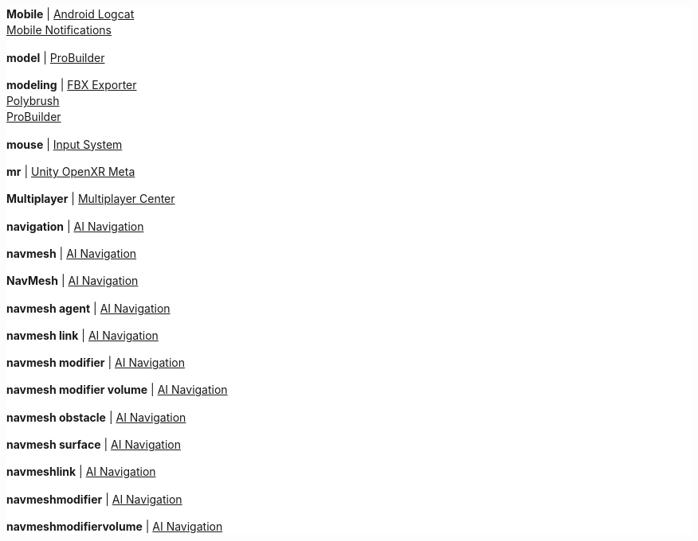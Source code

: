 **Mobile** |  [Android Logcat](https://docs.unity3d.com/Packages/com.unity.mobile.android-logcat@1.4/manual/index.html)   
[Mobile
Notifications](https://docs.unity3d.com/Packages/com.unity.mobile.notifications@2.4/manual/index.html)  
  
**model** |  [ProBuilder](https://docs.unity3d.com/Packages/com.unity.probuilder@6.0/manual/index.html)   
  
**modeling** |  [FBX Exporter](https://docs.unity3d.com/Packages/com.unity.formats.fbx@5.1/manual/index.html)   
[Polybrush](https://docs.unity3d.com/Packages/com.unity.polybrush@1.1/manual/index.html)  
[ProBuilder](https://docs.unity3d.com/Packages/com.unity.probuilder@6.0/manual/index.html)  
  
**mouse** |  [Input System](https://docs.unity3d.com/Packages/com.unity.inputsystem@1.11/manual/index.html)   
  
**mr** |  [Unity OpenXR Meta](https://docs.unity3d.com/Packages/com.unity.xr.meta-openxr@2.0/manual/index.html)   
  
**Multiplayer** |  [Multiplayer Center](https://docs.unity3d.com/Packages/com.unity.multiplayer.center@1.0/manual/index.html)   
  
**navigation** |  [AI Navigation](https://docs.unity3d.com/Packages/com.unity.ai.navigation@2.0/manual/index.html)   
  
**navmesh** |  [AI Navigation](https://docs.unity3d.com/Packages/com.unity.ai.navigation@2.0/manual/index.html)   
  
**NavMesh** |  [AI Navigation](https://docs.unity3d.com/Packages/com.unity.ai.navigation@2.0/manual/index.html)   
  
**navmesh agent** |  [AI Navigation](https://docs.unity3d.com/Packages/com.unity.ai.navigation@2.0/manual/index.html)   
  
**navmesh link** |  [AI Navigation](https://docs.unity3d.com/Packages/com.unity.ai.navigation@2.0/manual/index.html)   
  
**navmesh modifier** |  [AI Navigation](https://docs.unity3d.com/Packages/com.unity.ai.navigation@2.0/manual/index.html)   
  
**navmesh modifier volume** |  [AI Navigation](https://docs.unity3d.com/Packages/com.unity.ai.navigation@2.0/manual/index.html)   
  
**navmesh obstacle** |  [AI Navigation](https://docs.unity3d.com/Packages/com.unity.ai.navigation@2.0/manual/index.html)   
  
**navmesh surface** |  [AI Navigation](https://docs.unity3d.com/Packages/com.unity.ai.navigation@2.0/manual/index.html)   
  
**navmeshlink** |  [AI Navigation](https://docs.unity3d.com/Packages/com.unity.ai.navigation@2.0/manual/index.html)   
  
**navmeshmodifier** |  [AI Navigation](https://docs.unity3d.com/Packages/com.unity.ai.navigation@2.0/manual/index.html)   
  
**navmeshmodifiervolume** |  [AI Navigation](https://docs.unity3d.com/Packages/com.unity.ai.navigation@2.0/manual/index.html)   
  